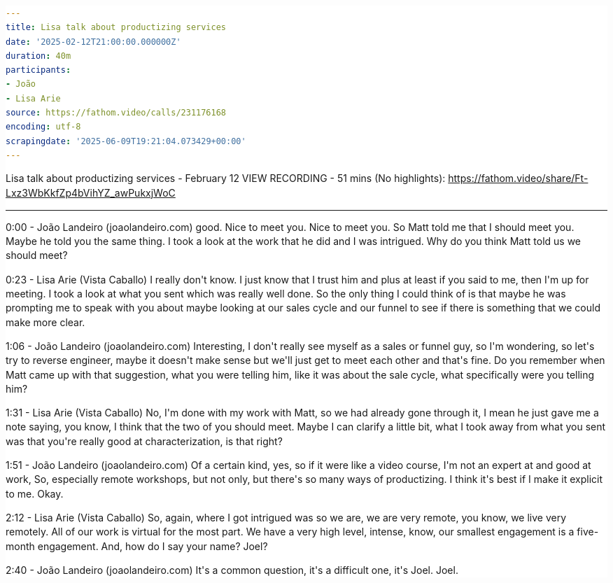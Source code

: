 ```yaml
---
title: Lisa talk about productizing services
date: '2025-02-12T21:00:00.000000Z'
duration: 40m
participants:
- João
- Lisa Arie
source: https://fathom.video/calls/231176168
encoding: utf-8
scrapingdate: '2025-06-09T19:21:04.073429+00:00'
---
```


Lisa talk about productizing services - February 12
VIEW RECORDING - 51 mins (No highlights): https://fathom.video/share/Ft-Lxz3WbKkfZp4bVihYZ_awPukxjWoC

---

0:00 - João Landeiro (joaolandeiro.com)
  good. Nice to meet you. Nice to meet you. So Matt told me that I should meet you. Maybe he told you the same thing.  I took a look at the work that he did and I was intrigued. Why do you think Matt told us we should meet?

0:23 - Lisa Arie (Vista Caballo)
  I really don't know. I just know that I trust him and plus at least if you said to me, then I'm up for meeting.  I took a look at what you sent which was really well done. So the only thing I could think of is that maybe he was prompting me to speak with you about maybe looking at our sales cycle and our funnel to see if  there is something that we could make more clear.

1:06 - João Landeiro (joaolandeiro.com)
  Interesting, I don't really see myself as a sales or funnel guy, so I'm wondering, so let's try to reverse engineer, maybe it doesn't make sense but we'll just get to meet each other and that's fine.  Do you remember when Matt came up with that suggestion, what you were telling him, like it was about the sale cycle, what specifically were you telling him?

1:31 - Lisa Arie (Vista Caballo)
  No, I'm done with my work with Matt, so we had already gone through it, I mean he just gave me a note saying, you know, I think that the two of you should meet.  Maybe I can clarify a little bit, what I took away from what you sent was that you're really good at characterization, is that right?

1:51 - João Landeiro (joaolandeiro.com)
  Of a certain kind, yes, so if it were like a video course, I'm not an expert at and good at work,  So, especially remote workshops, but not only, but there's so many ways of productizing. I think it's best if I make it explicit to me.  Okay.

2:12 - Lisa Arie (Vista Caballo)
  So, again, where I got intrigued was so we are, we are very remote, you know, we live very remotely.  All of our work is virtual for the most part. We have a very high level, intense, know, our smallest engagement is a five-month engagement.  And, how do I say your name? Joel?

2:40 - João Landeiro (joaolandeiro.com)
  It's a common question, it's a difficult one, it's Joel. Joel.
